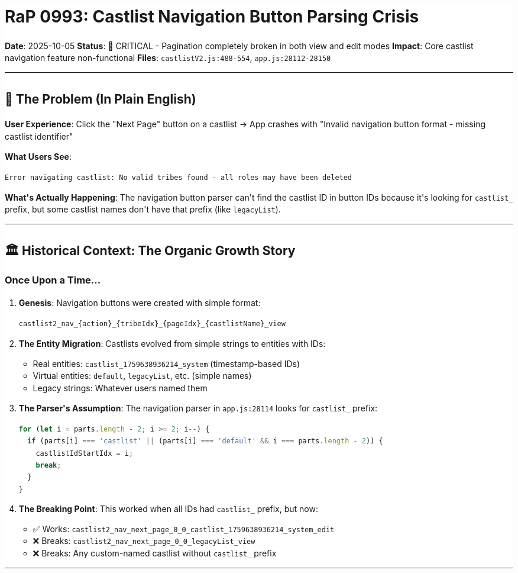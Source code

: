 # RaP 0993: Castlist Navigation Button Parsing Crisis

**Date**: 2025-10-05
**Status**: 🔴 CRITICAL - Pagination completely broken in both view and edit modes
**Impact**: Core castlist navigation feature non-functional
**Files**: `castlistV2.js:488-554`, `app.js:28112-28150`

---

## 🤔 The Problem (In Plain English)

**User Experience**: Click the "Next Page" button on a castlist → App crashes with "Invalid navigation button format - missing castlist identifier"

**What Users See**:
```
Error navigating castlist: No valid tribes found - all roles may have been deleted
```

**What's Actually Happening**: The navigation button parser can't find the castlist ID in button IDs because it's looking for `castlist_` prefix, but some castlist names don't have that prefix (like `legacyList`).

---

## 🏛️ Historical Context: The Organic Growth Story

### Once Upon a Time...

1. **Genesis**: Navigation buttons were created with simple format:
   ```
   castlist2_nav_{action}_{tribeIdx}_{pageIdx}_{castlistName}_view
   ```

2. **The Entity Migration**: Castlists evolved from simple strings to entities with IDs:
   - Real entities: `castlist_1759638936214_system` (timestamp-based IDs)
   - Virtual entities: `default`, `legacyList`, etc. (simple names)
   - Legacy strings: Whatever users named them

3. **The Parser's Assumption**: The navigation parser in `app.js:28114` looks for `castlist_` prefix:
   ```javascript
   for (let i = parts.length - 2; i >= 2; i--) {
     if (parts[i] === 'castlist' || (parts[i] === 'default' && i === parts.length - 2)) {
       castlistIdStartIdx = i;
       break;
     }
   }
   ```

4. **The Breaking Point**: This worked when all IDs had `castlist_` prefix, but now:
   - ✅ Works: `castlist2_nav_next_page_0_0_castlist_1759638936214_system_edit`
   - ❌ Breaks: `castlist2_nav_next_page_0_0_legacyList_view`
   - ❌ Breaks: Any custom-named castlist without `castlist_` prefix

---